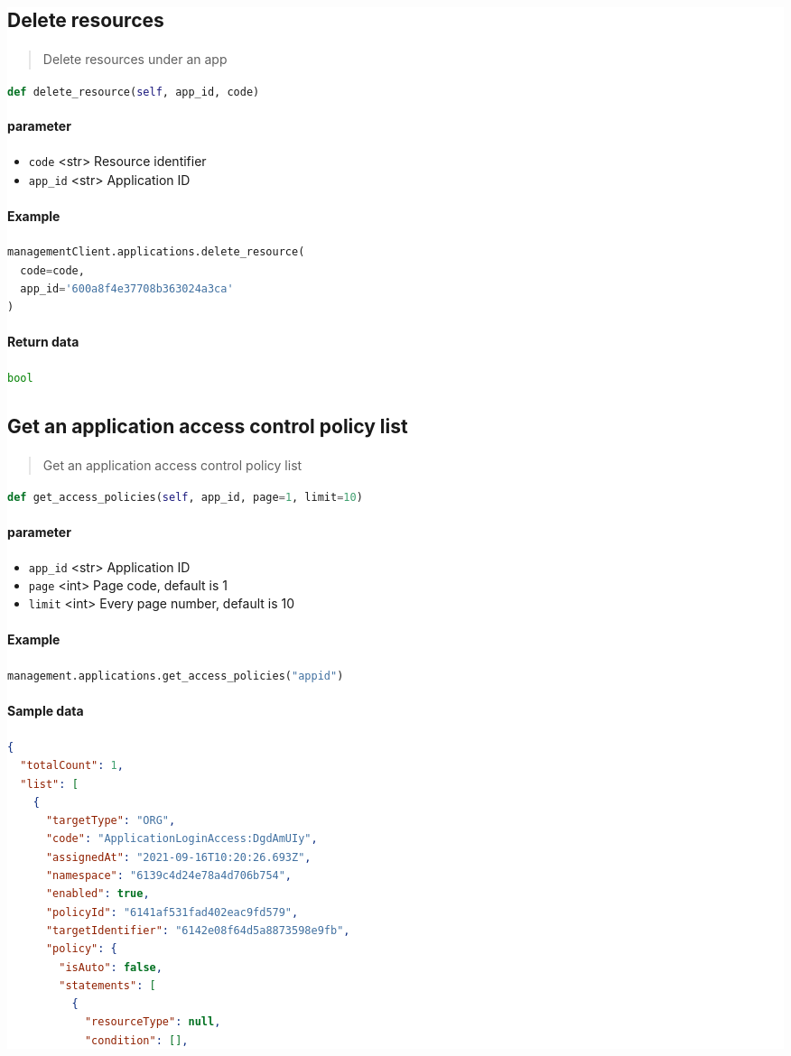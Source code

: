 ## Delete resources

> Delete resources under an app

```python
def delete_resource(self, app_id, code)
```

#### parameter

- `code` \<str\> Resource identifier
- `app_id` \<str\> Application ID

#### Example

```python
managementClient.applications.delete_resource(
  code=code,
  app_id='600a8f4e37708b363024a3ca'
)
```

#### Return data

```python
bool
```

## Get an application access control policy list

> Get an application access control policy list

```python
def get_access_policies(self, app_id, page=1, limit=10)
```

#### parameter

- `app_id` \<str\> Application ID
- `page` \<int\> Page code, default is 1
- `limit` \<int\> Every page number, default is 10

#### Example

```python
management.applications.get_access_policies("appid")
```

#### Sample data

```json
{
  "totalCount": 1,
  "list": [
    {
      "targetType": "ORG",
      "code": "ApplicationLoginAccess:DgdAmUIy",
      "assignedAt": "2021-09-16T10:20:26.693Z",
      "namespace": "6139c4d24e78a4d706b754",
      "enabled": true,
      "policyId": "6141af531fad402eac9fd579",
      "targetIdentifier": "6142e08f64d5a8873598e9fb",
      "policy": {
        "isAuto": false,
        "statements": [
          {
            "resourceType": null,
            "condition": [],
```